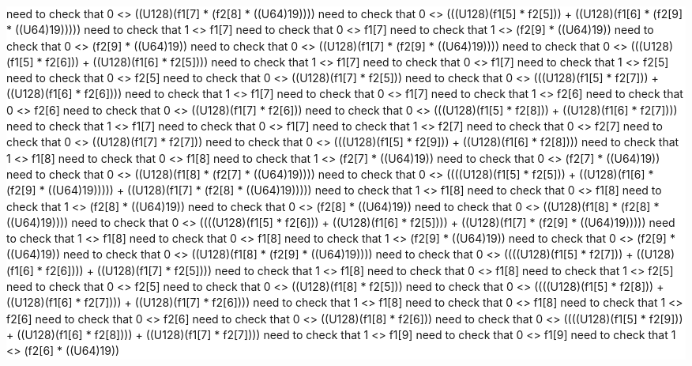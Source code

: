 need to check that 0 <> ((U128)(f1[7] * (f2[8] * ((U64)19))))
need to check that 0 <> (((U128)(f1[5] * f2[5])) + ((U128)(f1[6] * (f2[9] * ((U64)19)))))
need to check that 1 <> f1[7]
need to check that 0 <> f1[7]
need to check that 1 <> (f2[9] * ((U64)19))
need to check that 0 <> (f2[9] * ((U64)19))
need to check that 0 <> ((U128)(f1[7] * (f2[9] * ((U64)19))))
need to check that 0 <> (((U128)(f1[5] * f2[6])) + ((U128)(f1[6] * f2[5])))
need to check that 1 <> f1[7]
need to check that 0 <> f1[7]
need to check that 1 <> f2[5]
need to check that 0 <> f2[5]
need to check that 0 <> ((U128)(f1[7] * f2[5]))
need to check that 0 <> (((U128)(f1[5] * f2[7])) + ((U128)(f1[6] * f2[6])))
need to check that 1 <> f1[7]
need to check that 0 <> f1[7]
need to check that 1 <> f2[6]
need to check that 0 <> f2[6]
need to check that 0 <> ((U128)(f1[7] * f2[6]))
need to check that 0 <> (((U128)(f1[5] * f2[8])) + ((U128)(f1[6] * f2[7])))
need to check that 1 <> f1[7]
need to check that 0 <> f1[7]
need to check that 1 <> f2[7]
need to check that 0 <> f2[7]
need to check that 0 <> ((U128)(f1[7] * f2[7]))
need to check that 0 <> (((U128)(f1[5] * f2[9])) + ((U128)(f1[6] * f2[8])))
need to check that 1 <> f1[8]
need to check that 0 <> f1[8]
need to check that 1 <> (f2[7] * ((U64)19))
need to check that 0 <> (f2[7] * ((U64)19))
need to check that 0 <> ((U128)(f1[8] * (f2[7] * ((U64)19))))
need to check that 0 <> ((((U128)(f1[5] * f2[5])) + ((U128)(f1[6] * (f2[9] * ((U64)19))))) + ((U128)(f1[7] * (f2[8] * ((U64)19)))))
need to check that 1 <> f1[8]
need to check that 0 <> f1[8]
need to check that 1 <> (f2[8] * ((U64)19))
need to check that 0 <> (f2[8] * ((U64)19))
need to check that 0 <> ((U128)(f1[8] * (f2[8] * ((U64)19))))
need to check that 0 <> ((((U128)(f1[5] * f2[6])) + ((U128)(f1[6] * f2[5]))) + ((U128)(f1[7] * (f2[9] * ((U64)19)))))
need to check that 1 <> f1[8]
need to check that 0 <> f1[8]
need to check that 1 <> (f2[9] * ((U64)19))
need to check that 0 <> (f2[9] * ((U64)19))
need to check that 0 <> ((U128)(f1[8] * (f2[9] * ((U64)19))))
need to check that 0 <> ((((U128)(f1[5] * f2[7])) + ((U128)(f1[6] * f2[6]))) + ((U128)(f1[7] * f2[5])))
need to check that 1 <> f1[8]
need to check that 0 <> f1[8]
need to check that 1 <> f2[5]
need to check that 0 <> f2[5]
need to check that 0 <> ((U128)(f1[8] * f2[5]))
need to check that 0 <> ((((U128)(f1[5] * f2[8])) + ((U128)(f1[6] * f2[7]))) + ((U128)(f1[7] * f2[6])))
need to check that 1 <> f1[8]
need to check that 0 <> f1[8]
need to check that 1 <> f2[6]
need to check that 0 <> f2[6]
need to check that 0 <> ((U128)(f1[8] * f2[6]))
need to check that 0 <> ((((U128)(f1[5] * f2[9])) + ((U128)(f1[6] * f2[8]))) + ((U128)(f1[7] * f2[7])))
need to check that 1 <> f1[9]
need to check that 0 <> f1[9]
need to check that 1 <> (f2[6] * ((U64)19))